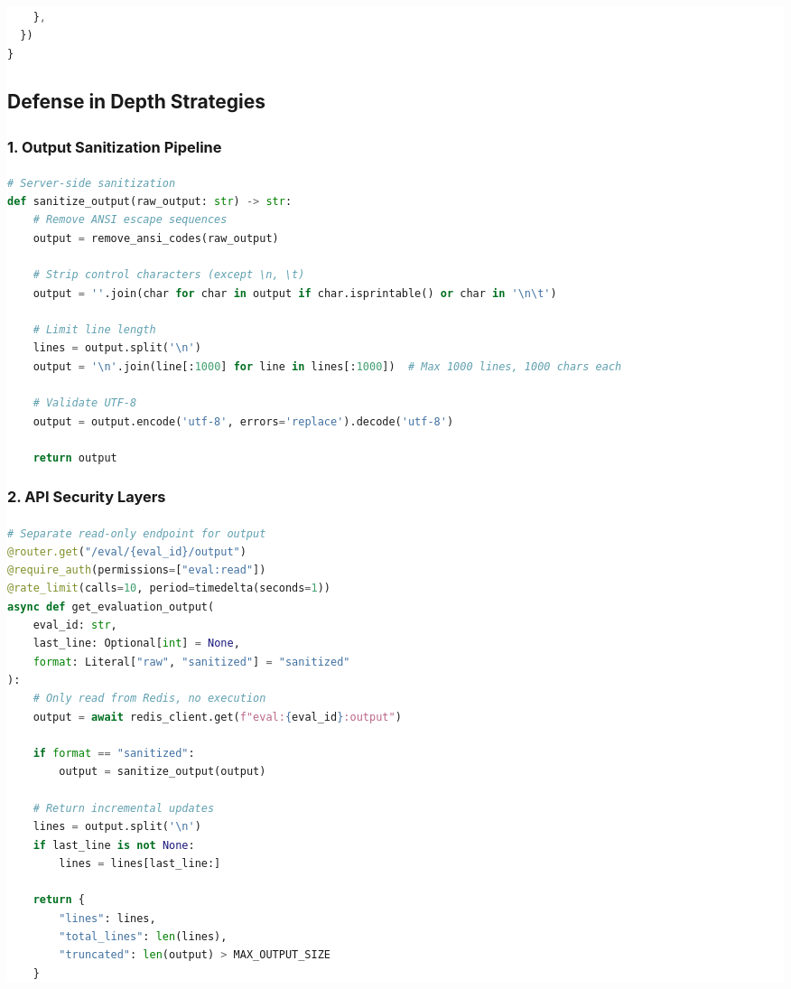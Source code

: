 ```typescript
    },
  })
}
```

## Defense in Depth Strategies

### 1. Output Sanitization Pipeline

```python
# Server-side sanitization
def sanitize_output(raw_output: str) -> str:
    # Remove ANSI escape sequences
    output = remove_ansi_codes(raw_output)
    
    # Strip control characters (except \n, \t)
    output = ''.join(char for char in output if char.isprintable() or char in '\n\t')
    
    # Limit line length
    lines = output.split('\n')
    output = '\n'.join(line[:1000] for line in lines[:1000])  # Max 1000 lines, 1000 chars each
    
    # Validate UTF-8
    output = output.encode('utf-8', errors='replace').decode('utf-8')
    
    return output
```

### 2. API Security Layers

```python
# Separate read-only endpoint for output
@router.get("/eval/{eval_id}/output")
@require_auth(permissions=["eval:read"])
@rate_limit(calls=10, period=timedelta(seconds=1))
async def get_evaluation_output(
    eval_id: str,
    last_line: Optional[int] = None,
    format: Literal["raw", "sanitized"] = "sanitized"
):
    # Only read from Redis, no execution
    output = await redis_client.get(f"eval:{eval_id}:output")
    
    if format == "sanitized":
        output = sanitize_output(output)
    
    # Return incremental updates
    lines = output.split('\n')
    if last_line is not None:
        lines = lines[last_line:]
    
    return {
        "lines": lines,
        "total_lines": len(lines),
        "truncated": len(output) > MAX_OUTPUT_SIZE
    }
```
